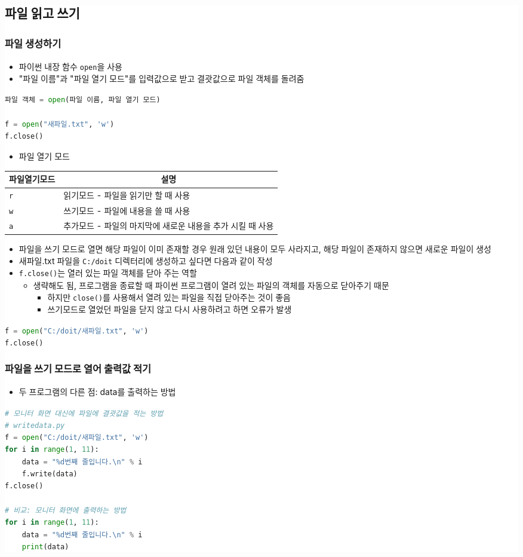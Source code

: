 


## 파일 읽고 쓰기



### 파일 생성하기

* 파이썬 내장 함수 `open`을 사용
* "파일 이름"과 "파일 열기 모드"를 입력값으로 받고 결괏값으로 파일 객체를 돌려줌

```python
파일 객체 = open(파일 이름, 파일 열기 모드)

f = open("새파일.txt", 'w')
f.close()
```

* 파일 열기 모드

| 파일열기모드 | 설명                                                       |
| ------------ | ---------------------------------------------------------- |
| `r`          | 읽기모드 - 파일을 읽기만 할 때 사용                        |
| `w`          | 쓰기모드 - 파일에 내용을 쓸 때 사용                        |
| `a`          | 추가모드 - 파일의 마지막에 새로운 내용을 추가 시킬 때 사용 |

* 파일을 쓰기 모드로 열면 해당 파일이 이미 존재할 경우 원래 있던 내용이 모두 사라지고, 해당 파일이 존재하지 않으면 새로운 파일이 생성
* 새파일.txt 파일을 `C:/doit` 디렉터리에 생성하고 싶다면 다음과 같이 작성
* `f.close()`는 열러 있는 파일 객체를 닫아 주는 역할
  - 생략해도 됨, 프로그램을 종료할 때 파이썬 프로그램이 열려 있는 파일의 객체를 자동으로 닫아주기 때문
    - 하지만 `close()`를 사용해서 열려 있는 파일을 직접 닫아주는 것이 좋음
    - 쓰기모드로 열었던 파일을 닫지 않고 다시 사용하려고 하면 오류가 발생

```python
f = open("C:/doit/새파일.txt", 'w')
f.close()
```



### 파일을 쓰기 모드로 열어 출력값 적기

* 두 프로그램의 다른 점: data를 출력하는 방법

```python
# 모니터 화면 대신에 파일에 결괏값을 적는 방법
# writedata.py
f = open("C:/doit/새파일.txt", 'w')
for i in range(1, 11):
    data = "%d번째 줄입니다.\n" % i
    f.write(data)
f.close()

# 비교: 모니터 화면에 출력하는 방법
for i in range(1, 11):
    data = "%d번째 줄입니다.\n" % i
    print(data)
```
